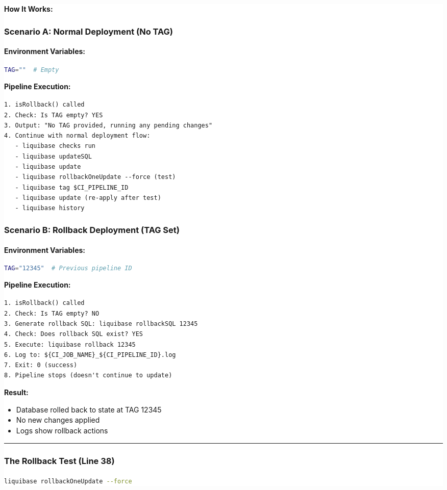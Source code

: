 **How It Works:**

### Scenario A: Normal Deployment (No TAG)

**Environment Variables:**
```bash
TAG=""  # Empty
```

**Pipeline Execution:**
```
1. isRollback() called
2. Check: Is TAG empty? YES
3. Output: "No TAG provided, running any pending changes"
4. Continue with normal deployment flow:
   - liquibase checks run
   - liquibase updateSQL
   - liquibase update
   - liquibase rollbackOneUpdate --force (test)
   - liquibase tag $CI_PIPELINE_ID
   - liquibase update (re-apply after test)
   - liquibase history
```

### Scenario B: Rollback Deployment (TAG Set)

**Environment Variables:**
```bash
TAG="12345"  # Previous pipeline ID
```

**Pipeline Execution:**
```
1. isRollback() called
2. Check: Is TAG empty? NO
3. Generate rollback SQL: liquibase rollbackSQL 12345
4. Check: Does rollback SQL exist? YES
5. Execute: liquibase rollback 12345
6. Log to: ${CI_JOB_NAME}_${CI_PIPELINE_ID}.log
7. Exit: 0 (success)
8. Pipeline stops (doesn't continue to update)
```

**Result:**
- Database rolled back to state at TAG 12345
- No new changes applied
- Logs show rollback actions

---

### The Rollback Test (Line 38)

```bash
liquibase rollbackOneUpdate --force
```
